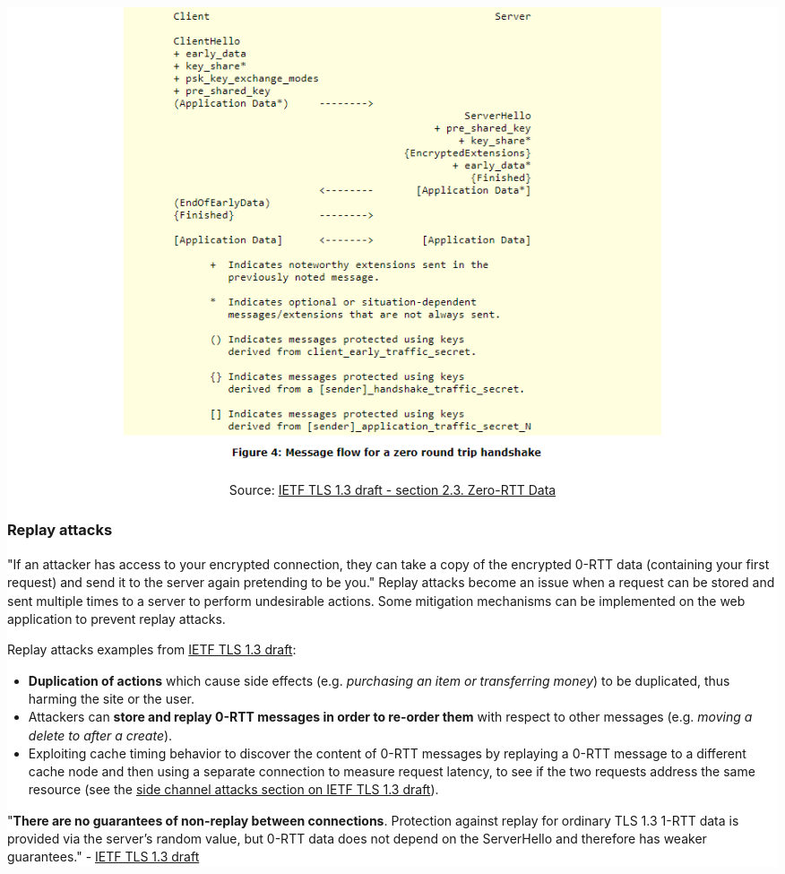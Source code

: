 <div id="0-RTT-schema" style="text-align: center" align="center"><img src="./images/zero-rtt-resumption.png" alt="Message flow for a zero round trip handshake" title="Message flow for a zero round trip handshake" width="600" style="text-align:center"/><p>Source: <a href="https://tools.ietf.org/id/draft-ietf-tls-tls13-21.html#zero-rtt-data" target="_blank">IETF TLS 1.3 draft - section 2.3. Zero-RTT Data</a></i></p></div>

### Replay attacks

"If an attacker has access to your encrypted connection, they can take a copy of the encrypted 0-RTT data (containing your first request) and send it to the server again pretending to be you." Replay attacks become an issue when a request can be stored and sent multiple times to a server to perform undesirable actions. Some mitigation mechanisms can be implemented on the web application to prevent replay attacks.

Replay attacks examples from [IETF TLS 1.3 draft](https://tools.ietf.org/id/draft-ietf-tls-tls13-21.html#replay-0rtt):

* **Duplication of actions** which cause side effects (e.g. *purchasing an item or transferring money*) to be duplicated, thus harming the site or the user.
* Attackers can **store and replay 0-RTT messages in order to re-order them** with respect to other messages (e.g. *moving a delete to after a create*).
* Exploiting cache timing behavior to discover the content of 0-RTT messages by replaying a 0-RTT message to a different cache node and then using a separate connection to measure request latency, to see if the two requests address the same resource (see the [side channel attacks section on IETF TLS 1.3 draft](https://tools.ietf.org/id/draft-ietf-tls-tls13-21.html#side-channel-attacks)).

"**There are no guarantees of non-replay between connections**. Protection against replay for ordinary TLS 1.3 1-RTT data is provided via the server’s random value, but 0-RTT data does not depend on the ServerHello and therefore has weaker guarantees." - [IETF TLS 1.3 draft](https://tools.ietf.org/id/draft-ietf-tls-tls13-21.html#zero-rtt-data)
